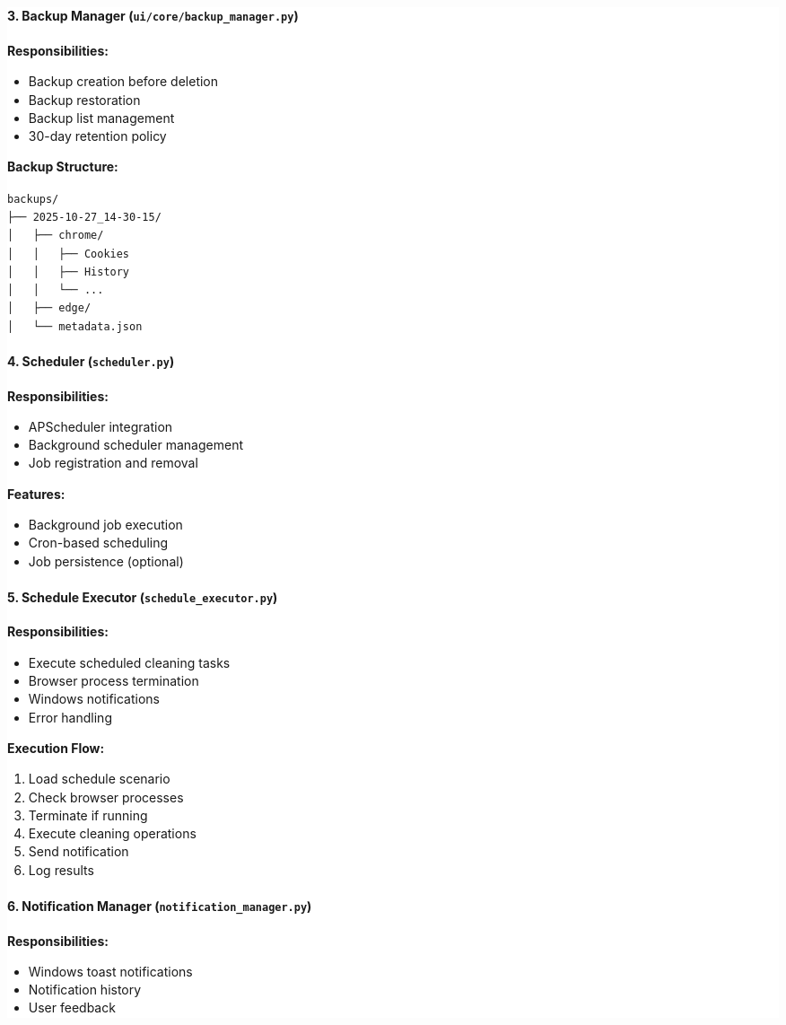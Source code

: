 #### 3. Backup Manager (`ui/core/backup_manager.py`)

**Responsibilities:**
- Backup creation before deletion
- Backup restoration
- Backup list management
- 30-day retention policy

**Backup Structure:**
```
backups/
├── 2025-10-27_14-30-15/
│   ├── chrome/
│   │   ├── Cookies
│   │   ├── History
│   │   └── ...
│   ├── edge/
│   └── metadata.json
```

#### 4. Scheduler (`scheduler.py`)

**Responsibilities:**
- APScheduler integration
- Background scheduler management
- Job registration and removal

**Features:**
- Background job execution
- Cron-based scheduling
- Job persistence (optional)

#### 5. Schedule Executor (`schedule_executor.py`)

**Responsibilities:**
- Execute scheduled cleaning tasks
- Browser process termination
- Windows notifications
- Error handling

**Execution Flow:**
1. Load schedule scenario
2. Check browser processes
3. Terminate if running
4. Execute cleaning operations
5. Send notification
6. Log results

#### 6. Notification Manager (`notification_manager.py`)

**Responsibilities:**
- Windows toast notifications
- Notification history
- User feedback
